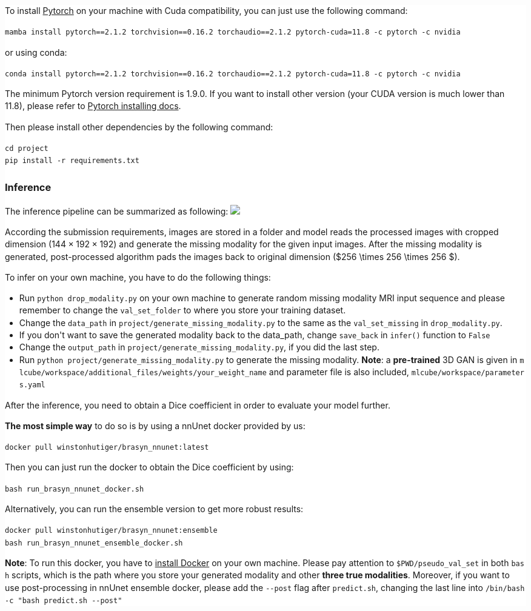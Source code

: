 To install [Pytorch](https://pytorch.org/) on your machine with Cuda compatibility, you can just use the following command:

```
mamba install pytorch==2.1.2 torchvision==0.16.2 torchaudio==2.1.2 pytorch-cuda=11.8 -c pytorch -c nvidia
```
or using conda:
```
conda install pytorch==2.1.2 torchvision==0.16.2 torchaudio==2.1.2 pytorch-cuda=11.8 -c pytorch -c nvidia
```

The minimum Pytorch version requirement is 1.9.0. If you want to install other version (your CUDA version is much lower than 11.8), please refer to [Pytorch installing docs](https://pytorch.org/get-started/previous-versions/). 


Then please install other dependencies by the following command:
```
cd project
pip install -r requirements.txt
```

### Inference
The inference pipeline can be summarized as following:
<image src="assets/inference_flow_chart.png" />

According the submission requirements, images are stored in a folder and model reads the processed images with cropped dimension ($144 \times 192 \times 192$) and generate the missing modality for the given input images. After the missing modality is generated, post-processed algorithm pads the images back to original dimension ($256 \times 256 \times 256 $).

To infer on your own machine, you have to do the following things:
- Run ```python drop_modality.py``` on your own machine to generate random missing modality MRI input sequence and please remember to change the ```val_set_folder``` to where you store your training dataset. 
- Change the ```data_path``` in ```project/generate_missing_modality.py``` to the same as the ```val_set_missing``` in ```drop_modality.py```.
- If you don't want to save the generated modality back to the data_path, change ```save_back``` in ```infer()``` function to ```False```
- Change the ```output_path``` in ```project/generate_missing_modality.py```, if you did the last step. 
- Run ```python project/generate_missing_modality.py``` to generate the missing modality.
**Note**: a **pre-trained** 3D GAN is given in ```mlcube/workspace/additional_files/weights/your_weight_name``` and parameter file is also included, ```mlcube/workspace/parameters.yaml```

After the inference, you need to obtain a Dice coefficient in order to evaluate your model further. 

**The most simple way** to do so is by using a nnUnet docker provided by us:
```
docker pull winstonhutiger/brasyn_nnunet:latest
```
Then you can just run the docker to obtain the Dice coefficient by using:
```
bash run_brasyn_nnunet_docker.sh
```
Alternatively, you can run the ensemble version to get more robust results:
```
docker pull winstonhutiger/brasyn_nnunet:ensemble
bash run_brasyn_nnunet_ensemble_docker.sh
```
**Note**: To run this docker, you have to [install Docker](https://docs.docker.com/engine/install/) on your own machine. Please pay attention to ```$PWD/pseudo_val_set``` in both ```bash``` scripts, which is the path where you store your generated modality and other **three true modalities**. Moreover, if you want to use post-processing in nnUnet ensemble docker, please add the ```--post``` flag after ```predict.sh```, changing the last line into  ```/bin/bash -c "bash predict.sh --post"```
